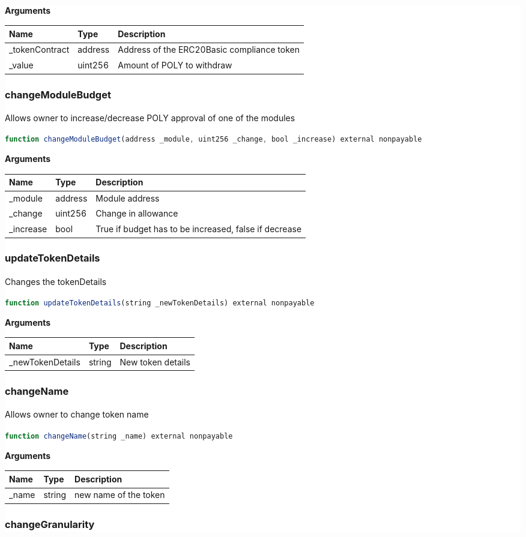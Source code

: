 **Arguments**

| Name | Type | Description |
| :--- | :--- | :--- |
| \_tokenContract | address | Address of the ERC20Basic compliance token |
| \_value | uint256 | Amount of POLY to withdraw |

### changeModuleBudget

Allows owner to increase/decrease POLY approval of one of the modules

```javascript
function changeModuleBudget(address _module, uint256 _change, bool _increase) external nonpayable
```

**Arguments**

| Name | Type | Description |
| :--- | :--- | :--- |
| \_module | address | Module address |
| \_change | uint256 | Change in allowance |
| \_increase | bool | True if budget has to be increased, false if decrease |

### updateTokenDetails

Changes the tokenDetails

```javascript
function updateTokenDetails(string _newTokenDetails) external nonpayable
```

**Arguments**

| Name | Type | Description |
| :--- | :--- | :--- |
| \_newTokenDetails | string | New token details |

### changeName

Allows owner to change token name

```javascript
function changeName(string _name) external nonpayable
```

**Arguments**

| Name | Type | Description |
| :--- | :--- | :--- |
| \_name | string | new name of the token |

### changeGranularity

